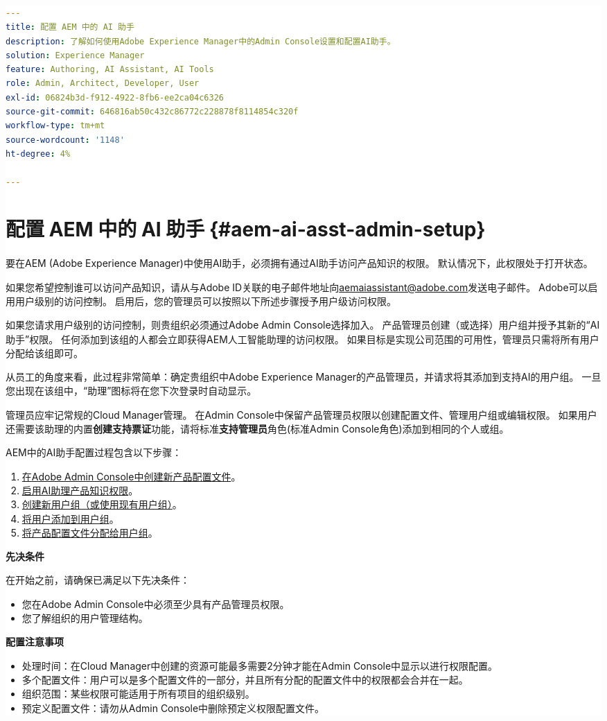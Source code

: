 ```yaml
---
title: 配置 AEM 中的 AI 助手
description: 了解如何使用Adobe Experience Manager中的Admin Console设置和配置AI助手。
solution: Experience Manager
feature: Authoring, AI Assistant, AI Tools
role: Admin, Architect, Developer, User
exl-id: 06824b3d-f912-4922-8fb6-ee2ca04c6326
source-git-commit: 646816ab50c432c86772c228878f8114854c320f
workflow-type: tm+mt
source-wordcount: '1148'
ht-degree: 4%

---
```


# 配置 AEM 中的 AI 助手 {#aem-ai-asst-admin-setup}





要在AEM (Adobe Experience Manager)中使用AI助手，必须拥有通过AI助手访问产品知识的权限。 默认情况下，此权限处于打开状态。

如果您希望控制谁可以访问产品知识，请从与Adobe ID关联的电子邮件地址向[aemaiassistant@adobe.com](mailto:aemaiassistant@adobe.com)发送电子邮件。 Adobe可以启用用户级别的访问控制。 启用后，您的管理员可以按照以下所述步骤授予用户级访问权限。

如果您请求用户级别的访问控制，则贵组织必须通过Adobe Admin Console选择加入。 产品管理员创建（或选择）用户组并授予其新的“AI助手”权限。 任何添加到该组的人都会立即获得AEM人工智能助理的访问权限。 如果目标是实现公司范围的可用性，管理员只需将所有用户分配给该组即可。

从员工的角度来看，此过程非常简单：确定贵组织中Adobe Experience Manager的产品管理员，并请求将其添加到支持AI的用户组。 一旦您出现在该组中，“助理”图标将在您下次登录时自动显示。

管理员应牢记常规的Cloud Manager管理。 在Admin Console中保留产品管理员权限以创建配置文件、管理用户组或编辑权限。 如果用户还需要该助理的内置&#x200B;**创建支持票证**&#x200B;功能，请将标准&#x200B;**支持管理员**&#x200B;角色(标准Admin Console角色)添加到相同的个人或组。

AEM中的AI助手配置过程包含以下步骤：

1. [在Adobe Admin Console中创建新产品配置文件](#create-profile)。
1. [启用AI助理产品知识权限](#enable-permission)。
1. [创建新用户组（或使用现有用户组）](#create-user-group)。
1. [将用户添加到用户组](#add-users)。
1. [将产品配置文件分配给用户组](#assign-product-profile)。

**先决条件**

在开始之前，请确保已满足以下先决条件：

* 您在Adobe Admin Console中必须至少具有产品管理员权限。
* 您了解组织的用户管理结构。

**配置注意事项**

* 处理时间：在Cloud Manager中创建的资源可能最多需要2分钟才能在Admin Console中显示以进行权限配置。
* 多个配置文件：用户可以是多个配置文件的一部分，并且所有分配的配置文件中的权限都会合并在一起。
* 组织范围：某些权限可能适用于所有项目的组织级别。
* 预定义配置文件：请勿从Admin Console中删除预定义权限配置文件。
